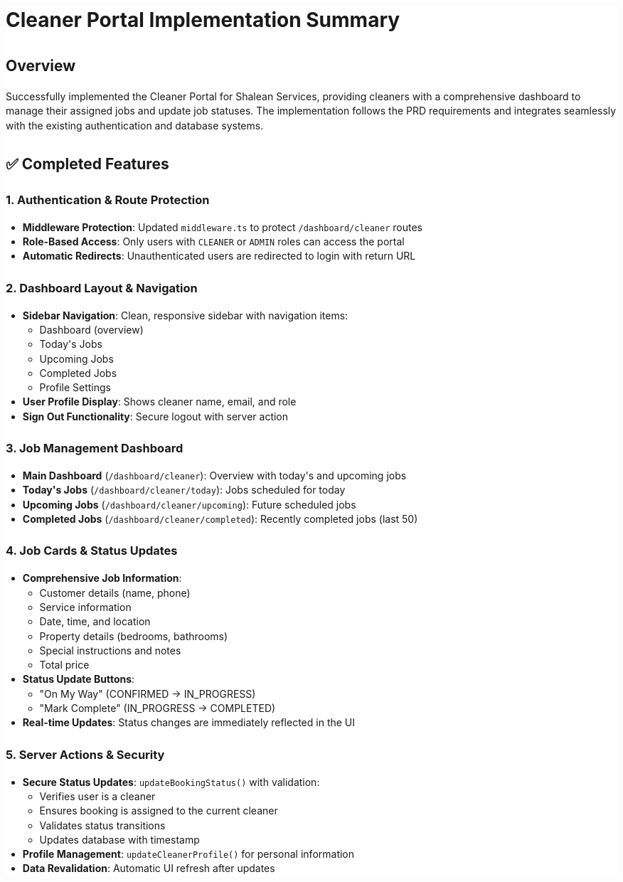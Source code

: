 # Cleaner Portal Implementation Summary

## Overview

Successfully implemented the Cleaner Portal for Shalean Services, providing cleaners with a comprehensive dashboard to manage their assigned jobs and update job statuses. The implementation follows the PRD requirements and integrates seamlessly with the existing authentication and database systems.

## ✅ Completed Features

### 1. Authentication & Route Protection
- **Middleware Protection**: Updated `middleware.ts` to protect `/dashboard/cleaner` routes
- **Role-Based Access**: Only users with `CLEANER` or `ADMIN` roles can access the portal
- **Automatic Redirects**: Unauthenticated users are redirected to login with return URL

### 2. Dashboard Layout & Navigation
- **Sidebar Navigation**: Clean, responsive sidebar with navigation items:
  - Dashboard (overview)
  - Today's Jobs
  - Upcoming Jobs  
  - Completed Jobs
  - Profile Settings
- **User Profile Display**: Shows cleaner name, email, and role
- **Sign Out Functionality**: Secure logout with server action

### 3. Job Management Dashboard
- **Main Dashboard** (`/dashboard/cleaner`): Overview with today's and upcoming jobs
- **Today's Jobs** (`/dashboard/cleaner/today`): Jobs scheduled for today
- **Upcoming Jobs** (`/dashboard/cleaner/upcoming`): Future scheduled jobs
- **Completed Jobs** (`/dashboard/cleaner/completed`): Recently completed jobs (last 50)

### 4. Job Cards & Status Updates
- **Comprehensive Job Information**: 
  - Customer details (name, phone)
  - Service information
  - Date, time, and location
  - Property details (bedrooms, bathrooms)
  - Special instructions and notes
  - Total price
- **Status Update Buttons**:
  - "On My Way" (CONFIRMED → IN_PROGRESS)
  - "Mark Complete" (IN_PROGRESS → COMPLETED)
- **Real-time Updates**: Status changes are immediately reflected in the UI

### 5. Server Actions & Security
- **Secure Status Updates**: `updateBookingStatus()` with validation:
  - Verifies user is a cleaner
  - Ensures booking is assigned to the current cleaner
  - Validates status transitions
  - Updates database with timestamp
- **Profile Management**: `updateCleanerProfile()` for personal information
- **Data Revalidation**: Automatic UI refresh after updates
